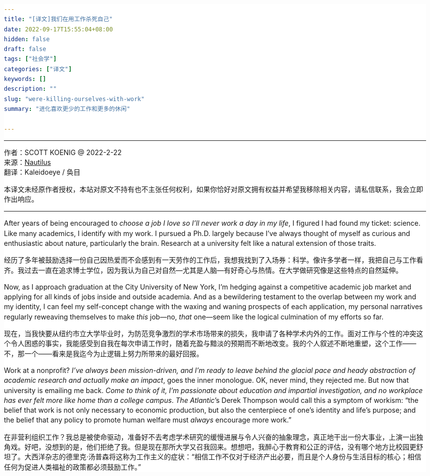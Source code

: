 ```yaml
---
title: "[译文]我们在用工作杀死自己"
date: 2022-09-17T15:55:04+08:00
hidden: false
draft: false
tags: ["社会学"]
categories: ["译文"]
keywords: []
description: ""
slug: "were-killing-ourselves-with-work"
summary: "进化喜欢更少的工作和更多的休闲"

---
```


-----

作者：SCOTT KOENIG @ 2022-2-22<br>来源：[Nautilus](https://nautil.us/were-killing-ourselves-with-work-238432/?_sp=09de69a7-7db7-420b-8a8e-5cf76a1f534f.1663400578098)<br>翻译：Kaleidoeye / 奂目

本译文未经原作者授权，本站对原文不持有也不主张任何权利，如果你恰好对原文拥有权益并希望我移除相关内容，请私信联系，我会立即作出响应。

-----

After years of being encouraged to _choose a job I love so I’ll never work a day in my life_, I figured I had found my ticket: science. Like many academics, I identify with my work. I pursued a Ph.D. largely because I’ve always thought of myself as curious and enthusiastic about nature, particularly the brain. Research at a university felt like a natural extension of those traits.

经历了多年被鼓励选择一份自己因热爱而不会感到有一天劳作的工作后，我想我找到了入场券：科学。像许多学者一样，我把自己与工作看齐。我过去一直在追求博士学位，因为我认为自己对自然—尤其是人脑—有好奇心与热情。在大学做研究像是这些特点的自然延伸。

Now, as I approach graduation at the City University of New York, I’m hedging against a competitive academic job market and applying for all kinds of jobs inside and outside academia. And as a bewildering testament to the overlap between my work and my identity, I can feel my self-concept change with the waxing and waning prospects of each application, my personal narratives regularly reweaving themselves to make _this_ job—no, _that_ one—seem like the logical culmination of my efforts so far.

现在，当我快要从纽约市立大学毕业时，为防范竞争激烈的学术市场带来的损失，我申请了各种学术内外的工作。面对工作与个性的冲突这个令人困惑的事实，我能感受到自我在每次申请工作时，随着充盈与黯淡的预期而不断地改变。我的个人叙述不断地重塑，这个工作——不，那一个——看来是我迄今为止逻辑上努力所带来的最好回报。

Work at a nonprofit? _I’ve always been mission-driven, and I’m ready to leave behind the glacial pace and heady abstraction of academic research and actually make an impact_, goes the inner monologue. OK, never mind, they rejected me. But now that university is emailing me back. _Come to think of it, I’m passionate about education and impartial investigation, and no workplace has ever felt more like home than a college campus_. _The Atlantic_’s Derek Thompson would call this a symptom of workism: “the belief that work is not only necessary to economic production, but also the centerpiece of one’s identity and life’s purpose; and the belief that any policy to promote human welfare must _always_ encourage more work.”

在非营利组织工作？我总是被使命驱动，准备好不去考虑学术研究的缓慢进展与令人兴奋的抽象理念，真正地干出一份大事业，上演一出独角戏。好吧，没想到的是，他们拒绝了我。但是现在那所大学又召我回来。想想吧，我醉心于教育和公正的评估，没有哪个地方比校园更舒坦了。大西洋杂志的德里克·汤普森将这称为工作主义的症状：“相信工作不仅对于经济产出必要，而且是个人身份与生活目标的核心；相信任何为促进人类福祉的政策都必须鼓励工作。”


[^1]: Horowitz, J.M., Graf, N., & Livingston, G. Marriage and Cohabitation in the U.S. Pew Research Center (2019).
[^2]: Horowitz, J.M. & Graf, N. Most U.S. Teens See Anxiety and Depression as a Major Problem Among Their Peers. Pew Research Center (2019).
[^3]: Our World in Data. Annual working hours vs. GDP per capita. University of Oxford
[^4]: Our World in Data. Days off from work for vacations and holidays. University of Oxford
[^5]: State of the Global Workplace: 2021 Report. Gallup.com (2021).
[^6]: Takahashi, M. Arita, H., Hiraiwa-Hasegawa, M., & Hasegawa, T. Peahens do not prefer peacocks with more elaborate trains. _Animal Behavior_ **75**, 1209-1219 (2008).
[^7]: Peterson, N. Demand Sharing: Reciprocity and the Pressure for Generosity among Foragers. _American Anthropologist_ **95**, 860-874 (1993).
[^8]: Bliege Bird, R.L., & Bird, D.W. Delayed Reciprocity and Tolerated Theft. _Current Anthropology_ **38**, 49-78 (1997).
[^9]: Meho, L. The rise and rise of citation analysis. _Physics World_ **20**, 32 (2007).
[^10]: Keynes, J.M. Economic Possibilities for Our Grandchildren. In: _Essays in Persuasion_, New York: W.W. Norton & Co., 358-373 (1963). 
[^11]: Molla, R. A new era for the American worker. Vox (2022).
[^12]: Robotics Online Marketing Team. How Robots Are Taking on the Dirty, Dangerous, and Dull Jobs. Association for Advancing Automation (2019).
[^13]: Hunnicutt, B.K. _Kellogg’s Six-Hour Day_ Temple University Press, Philadelphia, PA (1996).